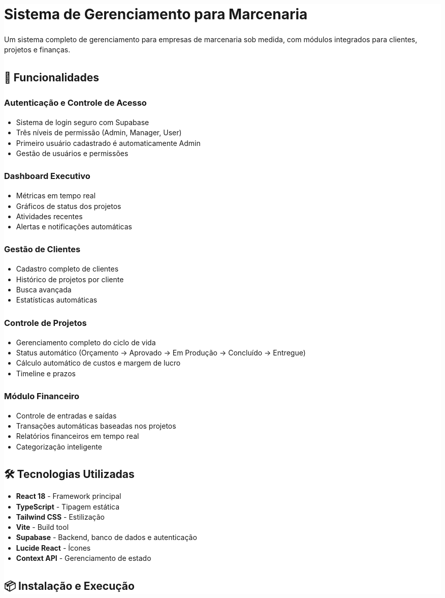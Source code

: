 # Sistema de Gerenciamento para Marcenaria

Um sistema completo de gerenciamento para empresas de marcenaria sob medida, com módulos integrados para clientes, projetos e finanças.

## 🚀 Funcionalidades

### Autenticação e Controle de Acesso
- Sistema de login seguro com Supabase
- Três níveis de permissão (Admin, Manager, User)
- Primeiro usuário cadastrado é automaticamente Admin
- Gestão de usuários e permissões

### Dashboard Executivo
- Métricas em tempo real
- Gráficos de status dos projetos
- Atividades recentes
- Alertas e notificações automáticas

### Gestão de Clientes
- Cadastro completo de clientes
- Histórico de projetos por cliente
- Busca avançada
- Estatísticas automáticas

### Controle de Projetos
- Gerenciamento completo do ciclo de vida
- Status automático (Orçamento → Aprovado → Em Produção → Concluído → Entregue)
- Cálculo automático de custos e margem de lucro
- Timeline e prazos

### Módulo Financeiro
- Controle de entradas e saídas
- Transações automáticas baseadas nos projetos
- Relatórios financeiros em tempo real
- Categorização inteligente

## 🛠️ Tecnologias Utilizadas

- **React 18** - Framework principal
- **TypeScript** - Tipagem estática
- **Tailwind CSS** - Estilização
- **Vite** - Build tool
- **Supabase** - Backend, banco de dados e autenticação
- **Lucide React** - Ícones
- **Context API** - Gerenciamento de estado

## 📦 Instalação e Execução
